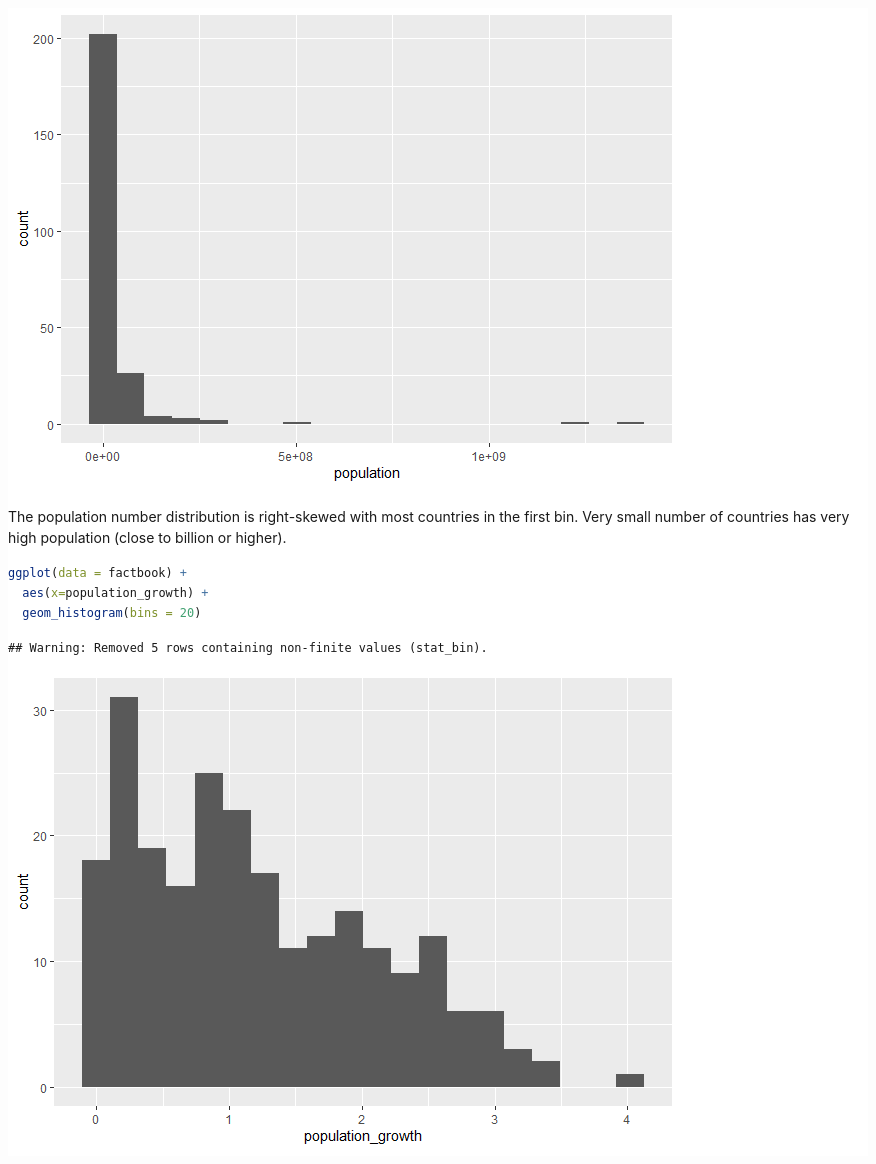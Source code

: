 ![](CIA_factbook_files/figure-gfm/unnamed-chunk-10-1.png)

The population number distribution is right-skewed with most countries
in the first bin. Very small number of countries has very high
population (close to billion or higher).

``` r
ggplot(data = factbook) +
  aes(x=population_growth) +
  geom_histogram(bins = 20)
```

    ## Warning: Removed 5 rows containing non-finite values (stat_bin).

![](CIA_factbook_files/figure-gfm/unnamed-chunk-11-1.png)